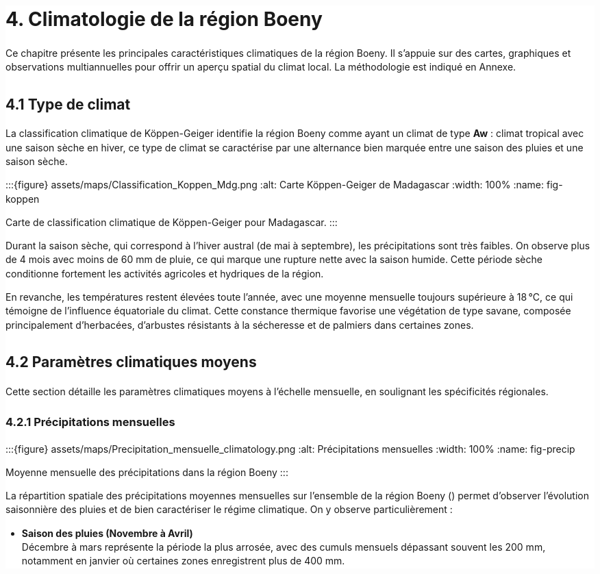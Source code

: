 # 4. Climatologie de la région Boeny

Ce chapitre présente les principales caractéristiques climatiques de la région Boeny. Il s’appuie sur des cartes, graphiques et observations multiannuelles pour offrir un aperçu spatial du climat local. La méthodologie est indiqué en Annexe.

## 4.1 Type de climat

La classification climatique de Köppen-Geiger identifie la région Boeny comme ayant un climat de type **Aw** : climat tropical avec une saison sèche en hiver,  ce type de climat se caractérise par une alternance bien marquée entre une saison des pluies et une saison sèche.

:::{figure} assets/maps/Classification_Koppen_Mdg.png
:alt: Carte Köppen-Geiger de Madagascar
:width: 100%
:name: fig-koppen

Carte de classification climatique de Köppen-Geiger pour Madagascar.
:::

Durant la saison sèche, qui correspond à l’hiver austral (de mai à septembre), les précipitations sont très faibles. On observe plus de 4 mois avec moins de 60 mm de pluie, ce qui marque une rupture nette avec la saison humide. Cette période sèche conditionne fortement les activités agricoles et hydriques de la région.

En revanche, les températures restent élevées toute l’année, avec une moyenne mensuelle toujours supérieure à 18 °C, ce qui témoigne de l’influence équatoriale du climat. Cette constance thermique favorise une végétation de type savane, composée principalement d’herbacées, d’arbustes résistants à la sécheresse et de palmiers dans certaines zones.


## 4.2 Paramètres climatiques moyens

Cette section détaille les paramètres climatiques moyens à l’échelle mensuelle, en soulignant les spécificités régionales.

### 4.2.1 Précipitations mensuelles

:::{figure} assets/maps/Precipitation_mensuelle_climatology.png
:alt: Précipitations mensuelles
:width: 100%
:name: fig-precip

Moyenne mensuelle des précipitations dans la région Boeny
:::

La répartition spatiale des précipitations moyennes mensuelles sur l’ensemble de la région Boeny ([](fig-precip)) permet d’observer l’évolution saisonnière des pluies et de bien caractériser le régime climatique. On y observe particulièrement :

- **Saison des pluies (Novembre à Avril)**  
    Décembre à mars représente la période la plus arrosée, avec des cumuls mensuels dépassant souvent les 200 mm, notamment en janvier où certaines zones enregistrent plus de 400 mm.  
